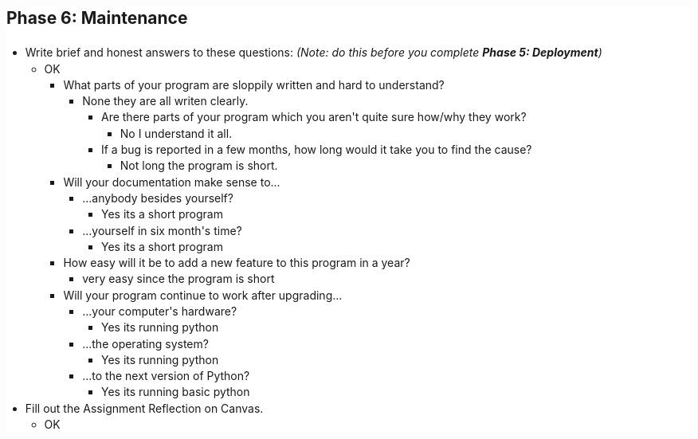 
## Phase 6: Maintenance

* Write brief and honest answers to these questions: *(Note: do this before you complete **Phase 5: Deployment**)*
  * OK
      * What parts of your program are sloppily written and hard to understand?
        * None they are all writen clearly.
            * Are there parts of your program which you aren't quite sure how/why they work?
              * No I understand it all.
            * If a bug is reported in a few months, how long would it take you to find the cause?
              * Not long the program is short.
      * Will your documentation make sense to...
          * ...anybody besides yourself?
            * Yes its a short program
          * ...yourself in six month's time?
            * Yes its a short program
      * How easy will it be to add a new feature to this program in a year?
        * very easy since the program is short
      * Will your program continue to work after upgrading...
          * ...your computer's hardware?
            * Yes its running python
          * ...the operating system?
            * Yes its running python
          * ...to the next version of Python?
            * Yes its running basic python
* Fill out the Assignment Reflection on Canvas.
  * OK
